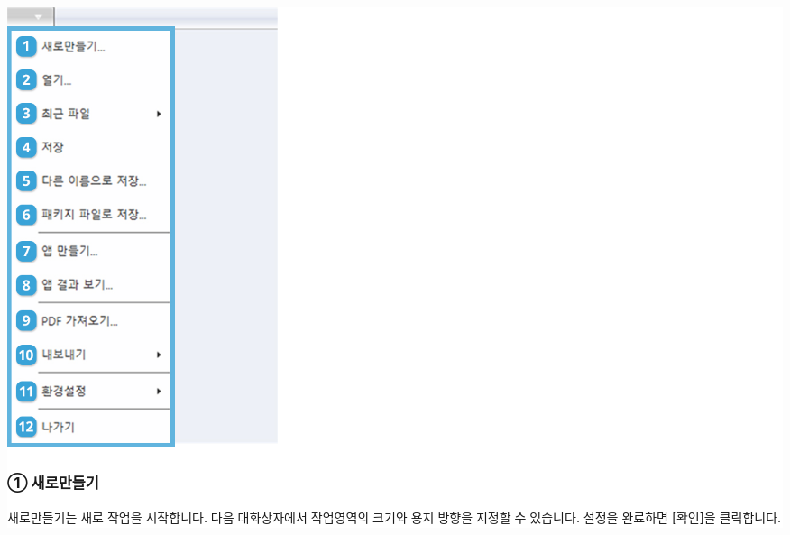 <img src='./figure/03-1.jpg' width="300">

### ① 새로만들기

새로만들기는 새로 작업을 시작합니다. 다음 대화상자에서 작업영역의 크기와 용지 방향을 지정할 수 있습니다. 설정을 완료하면 [확인]을 클릭합니다.
